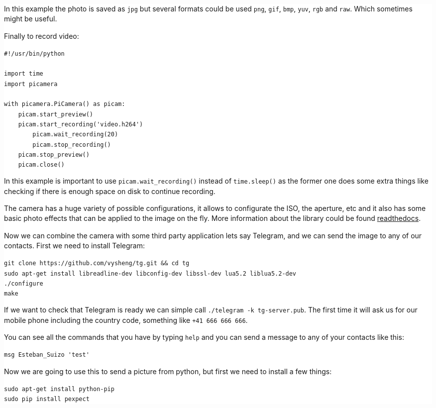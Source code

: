 In this example the photo is saved as `jpg` but several formats could be used `png`, `gif`, `bmp`, `yuv`, `rgb` and `raw`. Which sometimes might be useful.

Finally to record video:

```
#!/usr/bin/python

import time
import picamera

with picamera.PiCamera() as picam:
	picam.start_preview()
	picam.start_recording('video.h264')
        picam.wait_recording(20)
        picam.stop_recording()
	picam.stop_preview()
	picam.close()
```

In this example is important to use `picam.wait_recording()` instead of `time.sleep()` as the former one does some extra things like checking if there is enough space on disk to continue recording.

The camera has a huge variety of possible configurations, it allows to configurate the ISO, the aperture, etc and it also has some basic photo effects that can be applied to the image on the fly. More information about the library could be found [readthedocs](http://picamera.readthedocs.org/en/release-1.0/index.html).

Now we can combine the camera with some third party application lets say Telegram, and we can send the image to any of our contacts.
First we need to install Telegram:

```
git clone https://github.com/vysheng/tg.git && cd tg
sudo apt-get install libreadline-dev libconfig-dev libssl-dev lua5.2 liblua5.2-dev
./configure
make
```

If we want to check that Telegram is ready we can simple call `./telegram -k tg-server.pub`. The first time it will ask us for our mobile phone including the country code, something like `+41 666 666 666`.

You can see all the commands that you have by typing `help` and you can send a message to any of your contacts like this:

```
msg Esteban_Suizo 'test'
```

Now we are going to use this to send a picture from python, but first we need to install a few things:


```
sudo apt-get install python-pip
sudo pip install pexpect
```
